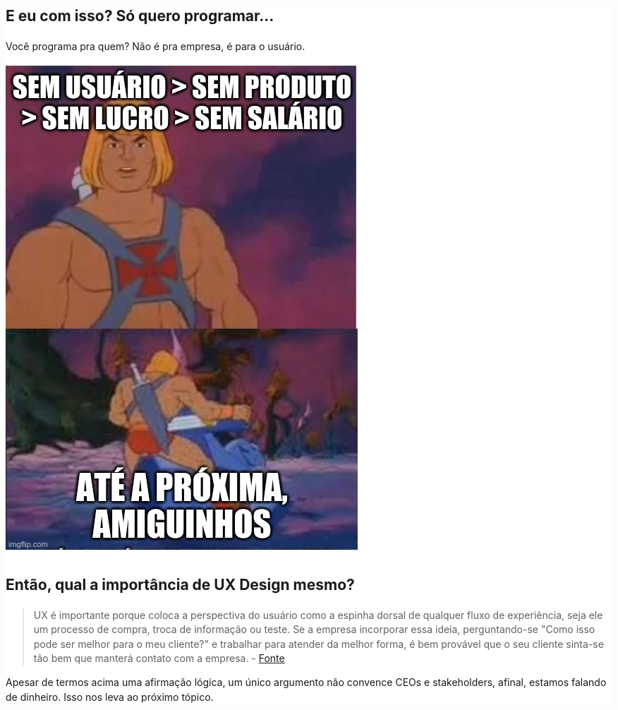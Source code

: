 ## **E eu com isso? Só quero programar...**

Você programa pra quem? Não é pra empresa, é para o usuário.

![Sem usuário, sem produto, sem lucro, sem salário. Até a próxima, amiguinhos.](./meme-heman.jpg)


## **Então, qual a importância de UX Design mesmo?**

> UX é importante porque coloca a perspectiva do usuário como a espinha dorsal de qualquer fluxo de experiência, seja ele um processo de compra, troca de informação ou teste. Se a empresa incorporar essa ideia, perguntando-se "Como isso pode ser melhor para o meu cliente?" e trabalhar para atender da melhor forma, é bem provável que o seu cliente sinta-se tão bem que manterá contato com a empresa. - [Fonte](https://www.hostinger.com.br/tutoriais/ux-o-que-e-user-experience/)

Apesar de termos acima uma afirmação lógica, um único argumento não convence CEOs e stakeholders, afinal, estamos falando de dinheiro. Isso nos leva ao próximo tópico.
